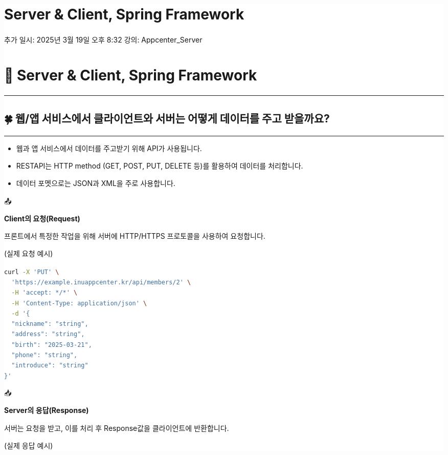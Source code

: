 # Server & Client, Spring Framework

추가 일시: 2025년 3월 19일 오후 8:32
강의: Appcenter_Server

# 🌱 Server & Client, Spring Framework

---

## 🍀 웹/앱 서비스에서 클라이언트와 서버는 어떻게 데이터를 주고 받을까요?

---

- 웹과 앱 서비스에서 데이터를 주고받기 위해 API가 사용됩니다.

- RESTAPI는 HTTP method (GET, POST, PUT, DELETE 등)를 활용하여 데이터를 처리합니다.

- 데이터 포멧으로는 JSON과 XML을 주로 사용합니다.

<aside>
📤

**Client의 요청(Request)** 

프론트에서 특정한 작업을 위해 서버에 HTTP/HTTPS 프로토콜을 사용하여 요청합니다.

(실제 요청 예시)

```bash
curl -X 'PUT' \
  'https://example.inuappcenter.kr/api/members/2' \
  -H 'accept: */*' \
  -H 'Content-Type: application/json' \
  -d '{
  "nickname": "string",
  "address": "string",
  "birth": "2025-03-21",
  "phone": "string",
  "introduce": "string"
}'
```

</aside>

<aside>
📥

**Server의 응답(Response)**

서버는 요청을 받고, 이를 처리 후 Response값을 클라이언트에 반환합니다.

(실제 응답 예시)
